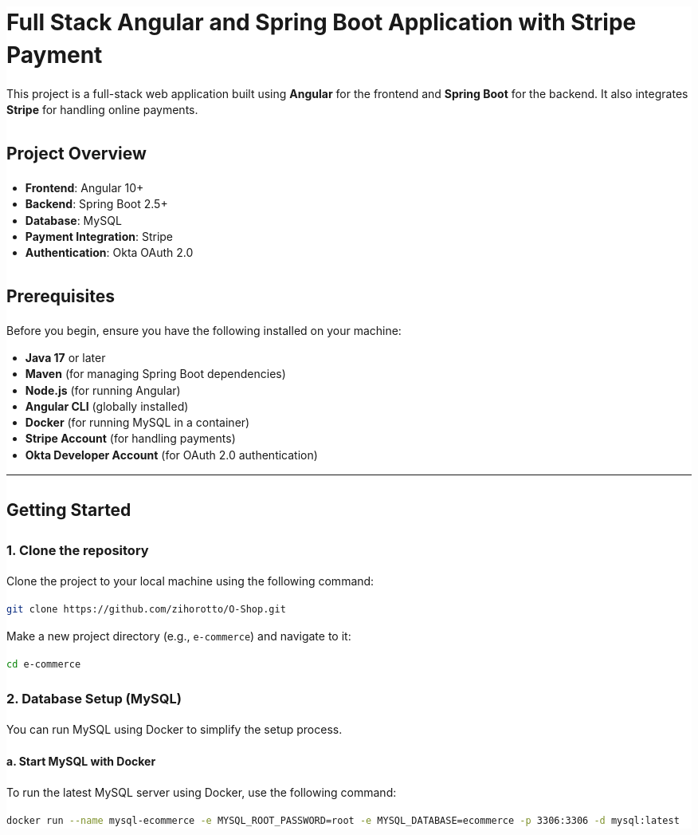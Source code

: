 # Full Stack Angular and Spring Boot Application with Stripe Payment

This project is a full-stack web application built using **Angular** for the frontend and **Spring Boot** for the backend. It also integrates **Stripe** for handling online payments.

## Project Overview

- **Frontend**: Angular 10+
- **Backend**: Spring Boot 2.5+
- **Database**: MySQL
- **Payment Integration**: Stripe
- **Authentication**: Okta OAuth 2.0

## Prerequisites

Before you begin, ensure you have the following installed on your machine:

- **Java 17** or later
- **Maven** (for managing Spring Boot dependencies)
- **Node.js** (for running Angular)
- **Angular CLI** (globally installed)
- **Docker** (for running MySQL in a container)
- **Stripe Account** (for handling payments)
- **Okta Developer Account** (for OAuth 2.0 authentication)

---

## Getting Started

### 1. Clone the repository

Clone the project to your local machine using the following command:

```bash
git clone https://github.com/zihorotto/O-Shop.git
```

Make a new project directory (e.g., `e-commerce`) and navigate to it:

```bash
cd e-commerce
```

### 2. Database Setup (MySQL)

You can run MySQL using Docker to simplify the setup process.

#### a. Start MySQL with Docker

To run the latest MySQL server using Docker, use the following command:

```bash
docker run --name mysql-ecommerce -e MYSQL_ROOT_PASSWORD=root -e MYSQL_DATABASE=ecommerce -p 3306:3306 -d mysql:latest
```
